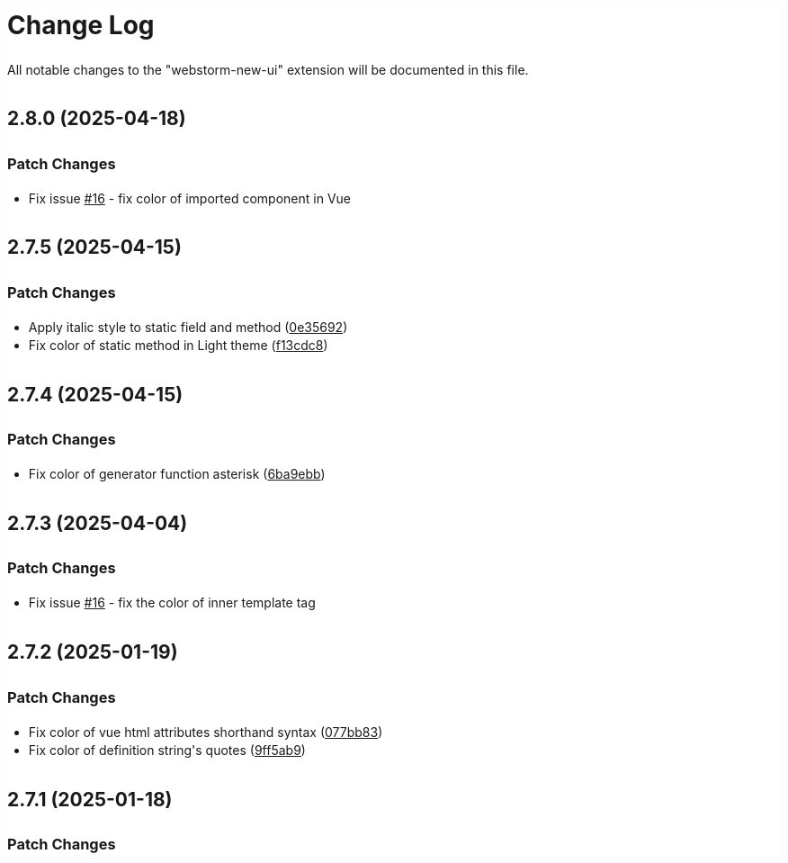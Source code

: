 # Change Log

All notable changes to the "webstorm-new-ui" extension will be documented in this file.

## 2.8.0 (2025-04-18)

### Patch Changes

- Fix issue [#16](https://github.com/eenaree/webstorm-new-ui-theme/issues/16) - fix color of imported component in Vue

## 2.7.5 (2025-04-15)

### Patch Changes

- Apply italic style to static field and method ([0e35692](https://github.com/eenaree/webstorm-new-ui-theme/commit/0e35692a78c23348c380be4d722bc84fd5da375b))
- Fix color of static method in Light theme ([f13cdc8](https://github.com/eenaree/webstorm-new-ui-theme/commit/f13cdc8fa06b8604d15a2a68da8cd6bcc9246f98))

## 2.7.4 (2025-04-15)

### Patch Changes

- Fix color of generator function asterisk ([6ba9ebb](https://github.com/eenaree/webstorm-new-ui-theme/commit/6ba9ebb74f8b7d6d287e8f1e3fe3f0a2ece5b8dd))

## 2.7.3 (2025-04-04)

### Patch Changes

- Fix issue [#16](https://github.com/eenaree/webstorm-new-ui-theme/issues/16) - fix the color of inner template tag

## 2.7.2 (2025-01-19)

### Patch Changes

- Fix color of vue html attributes shorthand syntax ([077bb83](https://github.com/eenaree/webstorm-new-ui-theme/commit/077bb8394dcaf4cabf5e7fb0396578cf3e1180f4))
- Fix color of definition string's quotes ([9ff5ab9](https://github.com/eenaree/webstorm-new-ui-theme/commit/9ff5ab9c1a7a684cf73163b024ab78c2cadb6a64))

## 2.7.1 (2025-01-18)

### Patch Changes
